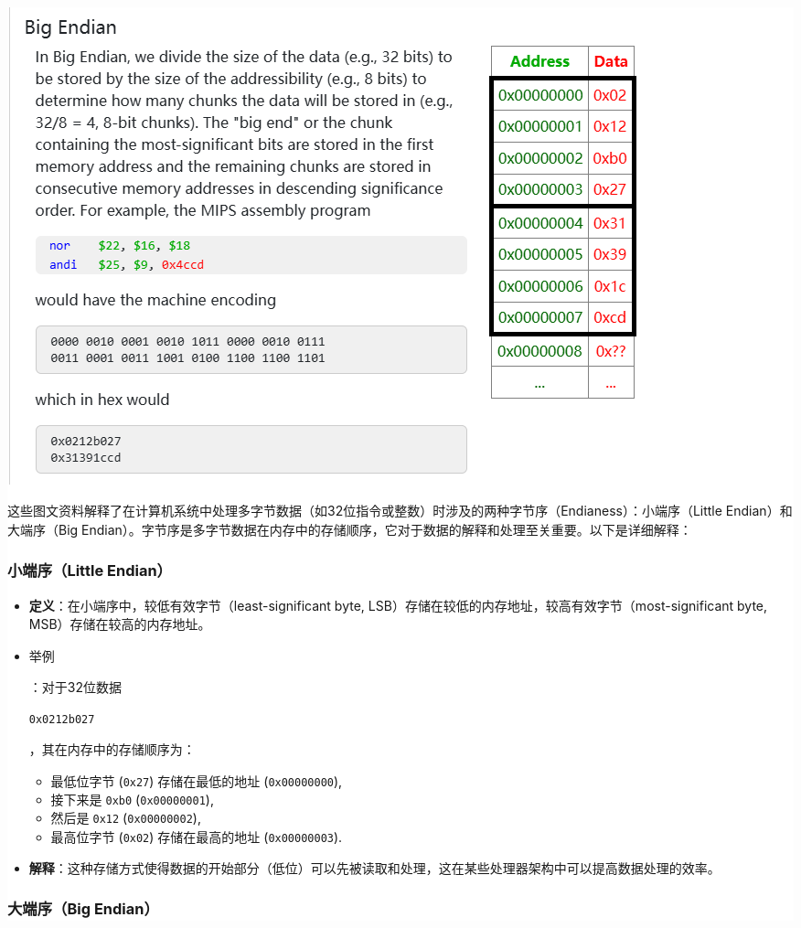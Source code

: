 ![image-20241227230637572](READEME.assets/image-20241227230637572.png)

这些图文资料解释了在计算机系统中处理多字节数据（如32位指令或整数）时涉及的两种字节序（Endianess）：小端序（Little Endian）和大端序（Big Endian）。字节序是多字节数据在内存中的存储顺序，它对于数据的解释和处理至关重要。以下是详细解释：

### 小端序（Little Endian）

- **定义**：在小端序中，较低有效字节（least-significant byte, LSB）存储在较低的内存地址，较高有效字节（most-significant byte, MSB）存储在较高的内存地址。

- 举例

  ：对于32位数据 

  ```
  0x0212b027
  ```

  ，其在内存中的存储顺序为：

  - 最低位字节 (`0x27`) 存储在最低的地址 (`0x00000000`),
  - 接下来是 `0xb0` (`0x00000001`),
  - 然后是 `0x12` (`0x00000002`),
  - 最高位字节 (`0x02`) 存储在最高的地址 (`0x00000003`).

- **解释**：这种存储方式使得数据的开始部分（低位）可以先被读取和处理，这在某些处理器架构中可以提高数据处理的效率。

### 大端序（Big Endian）
